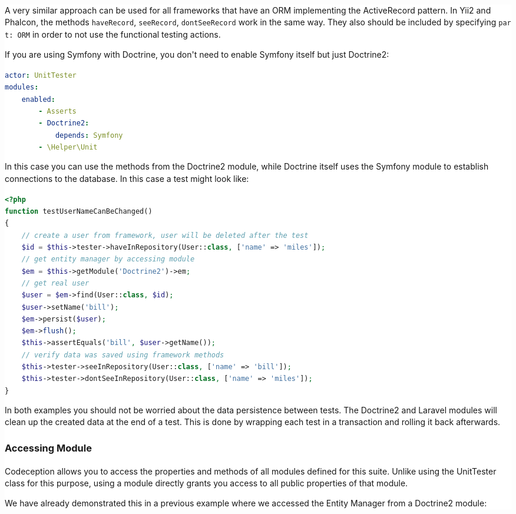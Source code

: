 A very similar approach can be used for all frameworks that have an ORM implementing the ActiveRecord pattern.
In Yii2 and Phalcon, the methods `haveRecord`, `seeRecord`, `dontSeeRecord` work in the same way.
They also should be included by specifying `part: ORM` in order to not use the functional testing actions.

If you are using Symfony with Doctrine, you don't need to enable Symfony itself but just Doctrine2:

```yaml
actor: UnitTester
modules:
    enabled:
        - Asserts
        - Doctrine2:
            depends: Symfony
        - \Helper\Unit
```

In this case you can use the methods from the Doctrine2 module, while Doctrine itself uses the Symfony module
to establish connections to the database. In this case a test might look like:

```php
<?php
function testUserNameCanBeChanged()
{
    // create a user from framework, user will be deleted after the test
    $id = $this->tester->haveInRepository(User::class, ['name' => 'miles']);
    // get entity manager by accessing module
    $em = $this->getModule('Doctrine2')->em;
    // get real user
    $user = $em->find(User::class, $id);
    $user->setName('bill');
    $em->persist($user);
    $em->flush();
    $this->assertEquals('bill', $user->getName());
    // verify data was saved using framework methods
    $this->tester->seeInRepository(User::class, ['name' => 'bill']);
    $this->tester->dontSeeInRepository(User::class, ['name' => 'miles']);
}
```

In both examples you should not be worried about the data persistence between tests.
The Doctrine2 and Laravel modules will clean up the created data at the end of a test.
This is done by wrapping each test in a transaction and rolling it back afterwards.

### Accessing Module

Codeception allows you to access the properties and methods of all modules defined for this suite.
Unlike using the UnitTester class for this purpose, using a module directly grants you access
to all public properties of that module.

We have already demonstrated this in a previous example where we accessed the Entity Manager from a Doctrine2 module:

